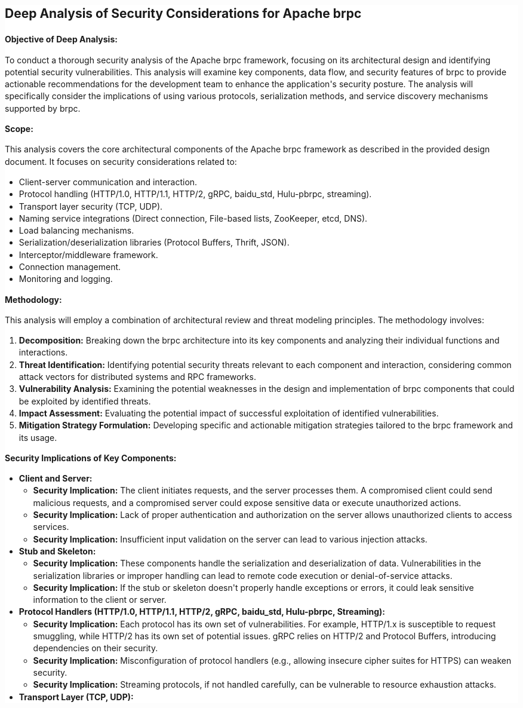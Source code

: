 ## Deep Analysis of Security Considerations for Apache brpc

**Objective of Deep Analysis:**

To conduct a thorough security analysis of the Apache brpc framework, focusing on its architectural design and identifying potential security vulnerabilities. This analysis will examine key components, data flow, and security features of brpc to provide actionable recommendations for the development team to enhance the application's security posture. The analysis will specifically consider the implications of using various protocols, serialization methods, and service discovery mechanisms supported by brpc.

**Scope:**

This analysis covers the core architectural components of the Apache brpc framework as described in the provided design document. It focuses on security considerations related to:

*   Client-server communication and interaction.
*   Protocol handling (HTTP/1.0, HTTP/1.1, HTTP/2, gRPC, baidu\_std, Hulu-pbrpc, streaming).
*   Transport layer security (TCP, UDP).
*   Naming service integrations (Direct connection, File-based lists, ZooKeeper, etcd, DNS).
*   Load balancing mechanisms.
*   Serialization/deserialization libraries (Protocol Buffers, Thrift, JSON).
*   Interceptor/middleware framework.
*   Connection management.
*   Monitoring and logging.

**Methodology:**

This analysis will employ a combination of architectural review and threat modeling principles. The methodology involves:

1. **Decomposition:** Breaking down the brpc architecture into its key components and analyzing their individual functions and interactions.
2. **Threat Identification:** Identifying potential security threats relevant to each component and interaction, considering common attack vectors for distributed systems and RPC frameworks.
3. **Vulnerability Analysis:** Examining the potential weaknesses in the design and implementation of brpc components that could be exploited by identified threats.
4. **Impact Assessment:** Evaluating the potential impact of successful exploitation of identified vulnerabilities.
5. **Mitigation Strategy Formulation:** Developing specific and actionable mitigation strategies tailored to the brpc framework and its usage.

**Security Implications of Key Components:**

*   **Client and Server:**
    *   **Security Implication:** The client initiates requests, and the server processes them. A compromised client could send malicious requests, and a compromised server could expose sensitive data or execute unauthorized actions.
    *   **Security Implication:** Lack of proper authentication and authorization on the server allows unauthorized clients to access services.
    *   **Security Implication:**  Insufficient input validation on the server can lead to various injection attacks.
*   **Stub and Skeleton:**
    *   **Security Implication:** These components handle the serialization and deserialization of data. Vulnerabilities in the serialization libraries or improper handling can lead to remote code execution or denial-of-service attacks.
    *   **Security Implication:** If the stub or skeleton doesn't properly handle exceptions or errors, it could leak sensitive information to the client or server.
*   **Protocol Handlers (HTTP/1.0, HTTP/1.1, HTTP/2, gRPC, baidu\_std, Hulu-pbrpc, Streaming):**
    *   **Security Implication:** Each protocol has its own set of vulnerabilities. For example, HTTP/1.x is susceptible to request smuggling, while HTTP/2 has its own set of potential issues. gRPC relies on HTTP/2 and Protocol Buffers, introducing dependencies on their security.
    *   **Security Implication:**  Misconfiguration of protocol handlers (e.g., allowing insecure cipher suites for HTTPS) can weaken security.
    *   **Security Implication:** Streaming protocols, if not handled carefully, can be vulnerable to resource exhaustion attacks.
*   **Transport Layer (TCP, UDP):**
